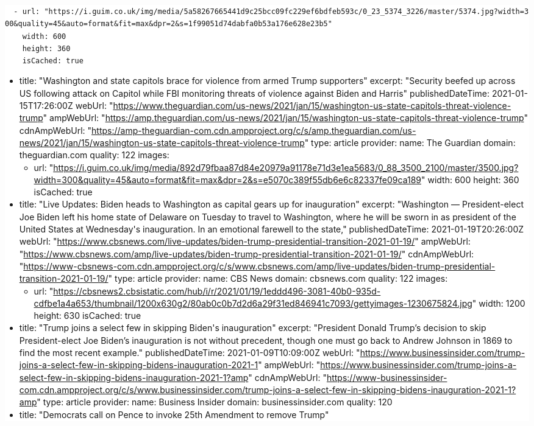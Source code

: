       - url: "https://i.guim.co.uk/img/media/5a58267665441d9c25bcc09fc229ef6bdfeb593c/0_23_5374_3226/master/5374.jpg?width=300&quality=45&auto=format&fit=max&dpr=2&s=1f99051d74dabfa0b53a176e628e23b5"
        width: 600
        height: 360
        isCached: true
  - title: "Washington and state capitols brace for violence from armed Trump supporters"
    excerpt: "Security beefed up across US following attack on Capitol while FBI monitoring threats of violence against Biden and Harris"
    publishedDateTime: 2021-01-15T17:26:00Z
    webUrl: "https://www.theguardian.com/us-news/2021/jan/15/washington-us-state-capitols-threat-violence-trump"
    ampWebUrl: "https://amp.theguardian.com/us-news/2021/jan/15/washington-us-state-capitols-threat-violence-trump"
    cdnAmpWebUrl: "https://amp-theguardian-com.cdn.ampproject.org/c/s/amp.theguardian.com/us-news/2021/jan/15/washington-us-state-capitols-threat-violence-trump"
    type: article
    provider:
      name: The Guardian
      domain: theguardian.com
    quality: 122
    images:
      - url: "https://i.guim.co.uk/img/media/892d79fbaa87d84e20979a91178e71d3e1ea5683/0_88_3500_2100/master/3500.jpg?width=300&quality=45&auto=format&fit=max&dpr=2&s=e5070c389f55db6e6c82337fe09ca189"
        width: 600
        height: 360
        isCached: true
  - title: "Live Updates: Biden heads to Washington as capital gears up for inauguration"
    excerpt: "Washington — President-elect Joe Biden left his home state of Delaware on Tuesday to travel to Washington, where he will be sworn in as president of the United States at Wednesday's inauguration. In an emotional farewell to the state,"
    publishedDateTime: 2021-01-19T20:26:00Z
    webUrl: "https://www.cbsnews.com/live-updates/biden-trump-presidential-transition-2021-01-19/"
    ampWebUrl: "https://www.cbsnews.com/amp/live-updates/biden-trump-presidential-transition-2021-01-19/"
    cdnAmpWebUrl: "https://www-cbsnews-com.cdn.ampproject.org/c/s/www.cbsnews.com/amp/live-updates/biden-trump-presidential-transition-2021-01-19/"
    type: article
    provider:
      name: CBS News
      domain: cbsnews.com
    quality: 122
    images:
      - url: "https://cbsnews2.cbsistatic.com/hub/i/r/2021/01/19/1eddd496-3081-40b0-935d-cdfbe1a4a653/thumbnail/1200x630g2/80ab0c0b7d2d6a29f31ed846941c7093/gettyimages-1230675824.jpg"
        width: 1200
        height: 630
        isCached: true
  - title: "Trump joins a select few in skipping Biden's inauguration"
    excerpt: "President Donald Trump’s decision to skip President-elect Joe Biden’s inauguration is not without precedent, though one must go back to Andrew Johnson in 1869 to find the most recent example."
    publishedDateTime: 2021-01-09T10:09:00Z
    webUrl: "https://www.businessinsider.com/trump-joins-a-select-few-in-skipping-bidens-inauguration-2021-1"
    ampWebUrl: "https://www.businessinsider.com/trump-joins-a-select-few-in-skipping-bidens-inauguration-2021-1?amp"
    cdnAmpWebUrl: "https://www-businessinsider-com.cdn.ampproject.org/c/s/www.businessinsider.com/trump-joins-a-select-few-in-skipping-bidens-inauguration-2021-1?amp"
    type: article
    provider:
      name: Business Insider
      domain: businessinsider.com
    quality: 120
  - title: "Democrats call on Pence to invoke 25th Amendment to remove Trump"